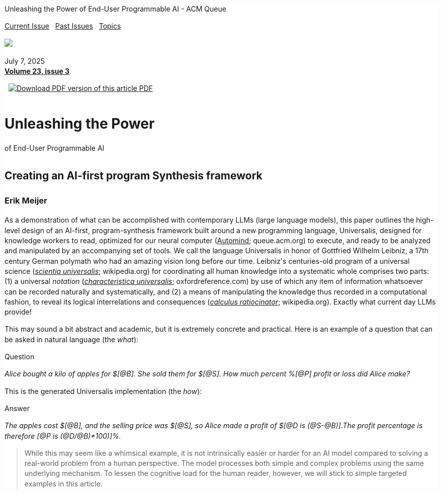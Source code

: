 Unleashing the Power of End-User Programmable AI - ACM Queue                                                                          

   
[Current Issue](issuedetail.cfm?issue=3747201)   [Past Issues](pastissues.cfm)   [Topics](topics.cfm)

[![](https://queue.acm.org/img/acmqueue_logo.gif)](/)

  
July 7, 2025  
**[Volume 23, issue 3](issuedetail.cfm?issue=3747201)**

  [![Download PDF version of this article](img/icon_pdf.png) PDF](https://portal.acm.org/citation.cfm?id=3746223)

# Unleashing the Power  
of End-User Programmable AI

## Creating an AI-first program Synthesis framework

### Erik Meijer

As a demonstration of what can be accomplished with contemporary LLMs (large language models), this paper outlines the high-level design of an AI-first, program-synthesis framework built around a new programming language, Universalis, designed for knowledge workers to read, optimized for our neural computer ([Automind](https://queue.acm.org/detail.cfm?id=3676287); queue.acm.org) to execute, and ready to be analyzed and manipulated by an accompanying set of tools. We call the language Universalis in honor of Gottfried Wilhelm Leibniz, a 17th century German polymath who had an amazing vision long before our time. Leibniz's centuries-old program of a universal science (_[scientia universalis](https://en.wikipedia.org/wiki/Universal_science)_; wikipedia.org) for coordinating all human knowledge into a systematic whole comprises two parts: (1) a universal _notation_ (_[characteristica universalis](https://www.oxfordreference.com/display/10.1093/oi/authority.20110803095602850)_; oxfordreference.com) by use of which any item of information whatsoever can be recorded naturally and systematically, and (2) a means of manipulating the knowledge thus recorded in a computational fashion, to reveal its logical interrelations and consequences (_[calculus ratiocinator](https://en.wikipedia.org/wiki/Characteristica_universalis)_; wikipedia.org). Exactly what current day LLMs provide!

This may sound a bit abstract and academic, but it is extremely concrete and practical. Here is an example of a question that can be asked in natural language (the _what_):

Question

_Alice bought a kilo of apples for $\[@B\]. She sold them for $\[@S\]. How much percent %\[@P\] profit or loss did Alice make?_

This is the generated Universalis implementation (the _how_):

Answer

_The apples cost $\[@B\], and the selling price was $\[@S\], so Alice made a profit of $\[@D is (@S-@B)\].The profit percentage is therefore \[@P is (@D/@B)\*100)\]%._

> While this may seem like a whimsical example, it is not intrinsically easier or harder for an AI model compared to solving a real-world problem from a human perspective. The model processes both simple and complex problems using the same underlying mechanism. To lessen the cognitive load for the human reader, however, we will stick to simple targeted examples in this article.
